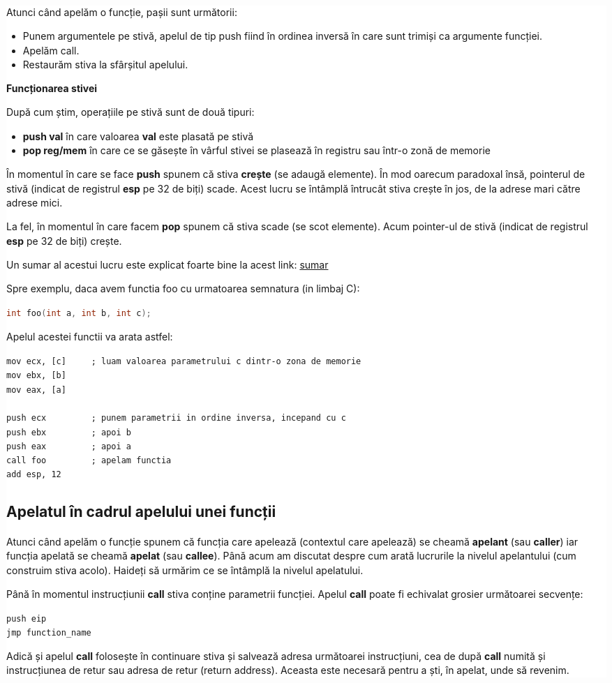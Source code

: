 Atunci când apelăm o funcție, pașii sunt următorii:

- Punem argumentele pe stivă, apelul de tip push fiind în ordinea   inversă în care sunt trimiși ca argumente funcției.
- Apelăm call.
- Restaurăm stiva la sfârșitul apelului.

**Funcționarea stivei**

După cum știm, operațiile pe stivă sunt de două tipuri:

- **push val** în care valoarea **val** este plasată pe stivă
- **pop reg/mem** în care ce se găsește în vârful stivei se plasează în registru sau într-o zonă de memorie

În momentul în care se face **push** spunem că stiva **crește** (se adaugă elemente). În mod oarecum paradoxal însă, pointerul de stivă (indicat de registrul **esp** pe 32 de biți) scade. Acest lucru se întâmplă întrucât stiva crește în jos, de la adrese mari către adrese mici.

La fel, în momentul în care facem **pop** spunem că stiva scade (se scot elemente). Acum pointer-ul de stivă (indicat de registrul **esp** pe 32 de biți) crește.

Un sumar al acestui lucru este explicat foarte bine la acest link: [sumar](https://en.wikibooks.org/wiki/X86_Disassembly/The_Stack)

Spre exemplu, daca avem functia foo cu urmatoarea semnatura (in limbaj C):

```C
int foo(int a, int b, int c);
```

Apelul acestei functii va arata astfel:

```armasm
mov ecx, [c]     ; luam valoarea parametrului c dintr-o zona de memorie
mov ebx, [b]
mov eax, [a]
 
push ecx         ; punem parametrii in ordine inversa, incepand cu c
push ebx         ; apoi b
push eax         ; apoi a
call foo         ; apelam functia
add esp, 12
```

## Apelatul în cadrul apelului unei funcții

Atunci când apelăm o funcție spunem că funcția care apelează (contextul care apelează) se cheamă **apelant** (sau **caller**) iar funcția apelată se cheamă **apelat** (sau **callee**). Până acum am discutat despre cum arată lucrurile la nivelul apelantului (cum construim stiva acolo). Haideți să urmărim ce se întâmplă la nivelul apelatului.

Până în momentul instrucțiunii **call** stiva conține parametrii funcției. Apelul **call** poate fi echivalat grosier următoarei secvențe:

```armasm
push eip
jmp function_name
```
Adică și apelul **call** folosește în continuare stiva și salvează adresa următoarei instrucțiuni, cea de după **call** numită și instrucțiunea de retur sau adresa de retur (return address). Aceasta este necesară pentru a ști, în apelat, unde să revenim. 
